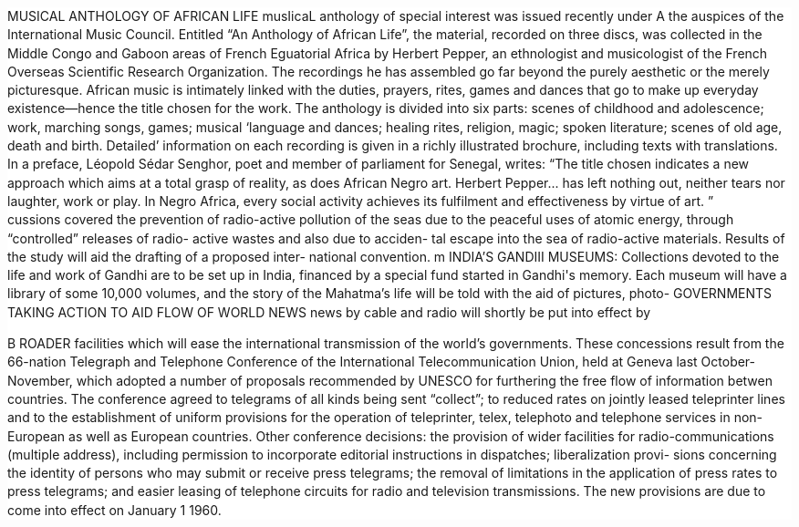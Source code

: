 MUSICAL ANTHOLOGY OF AFRICAN LIFE 
musIicaL anthology of special interest was issued recently under 
A the auspices of the International Music Council. Entitled 
“An Anthology of African Life”, the material, recorded on 
three discs, was collected in the Middle Congo and Gaboon areas of 
French Eguatorial Africa by Herbert Pepper, an ethnologist and 
musicologist of the French Overseas Scientific Research Organization. 
The recordings he has assembled go far beyond the purely aesthetic 
or the merely picturesque. African music is intimately linked with 
the duties, prayers, rites, games and dances that go to make up 
everyday existence—hence the title chosen for the work. 
The anthology is divided into six parts: scenes of childhood and 
adolescence; work, marching songs, games; musical ‘language and 
dances; healing rites, religion, magic; spoken literature; scenes of old 
age, death and birth. 
Detailed’ information on each recording is given in a richly 
illustrated brochure, including texts with translations. In a preface, 
Léopold Sédar Senghor, poet and member of parliament for Senegal, 
writes: “The title chosen indicates a new approach which aims at a 
total grasp of reality, as does African Negro art. Herbert Pepper... 
has left nothing out, neither tears nor laughter, work or play. In 
Negro Africa, every social activity achieves its fulfilment and 
effectiveness by virtue of art. ”     
cussions covered the prevention of 
radio-active pollution of the seas due 
to the peaceful uses of atomic energy, 
through “controlled” releases of radio- 
active wastes and also due to acciden- 
tal escape into the sea of radio-active 
materials. Results of the study will 
aid the drafting of a proposed inter- 
national convention. 
m INDIA’S GANDIII MUSEUMS: 
Collections devoted to the life and 
work of Gandhi are to be set up in 
India, financed by a special fund 
started in Gandhi's memory. Each 
museum will have a library of some 
10,000 volumes, and the story of 
the Mahatma’s life will be told 
with the aid of pictures, photo- 
GOVERNMENTS TAKING ACTION 
TO AID FLOW OF WORLD NEWS 
news by cable and radio will shortly be put into effect by 
  
B ROADER facilities which will ease the international transmission of 
the world’s governments. These concessions result from the 
66-nation Telegraph and Telephone Conference of the International 
Telecommunication Union, held at Geneva last October-November, 
which adopted a number of proposals recommended by UNESCO for 
furthering the free flow of information betwen countries. 
The conference agreed to telegrams of all kinds being sent “collect”; 
to reduced rates on jointly leased teleprinter lines and to the 
establishment of uniform provisions for the operation of teleprinter, 
telex, telephoto and telephone services in non-European as well as 
European countries. 
Other conference decisions: the provision of wider facilities for 
radio-communications (multiple address), including permission to 
incorporate editorial instructions in dispatches; liberalization provi- 
sions concerning the identity of persons who may submit or receive 
press telegrams; the removal of limitations in the application of press 
rates to press telegrams; and easier leasing of telephone circuits for 
radio and television transmissions. 
The new provisions are due to come into effect on January 1 1960.   
